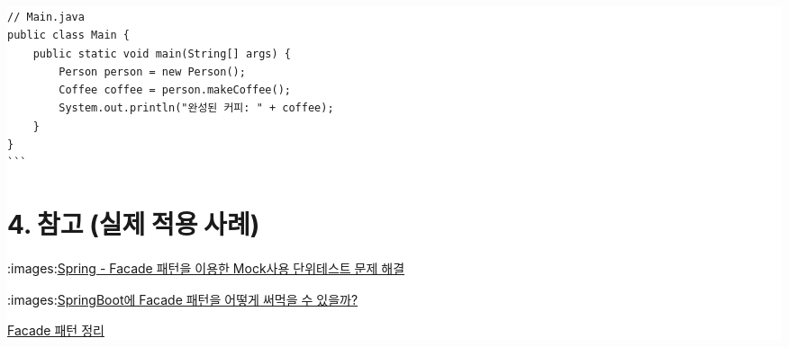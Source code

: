     // Main.java
    public class Main {
        public static void main(String[] args) {
            Person person = new Person();
            Coffee coffee = person.makeCoffee();
            System.out.println("완성된 커피: " + coffee);
        }
    }
    ```


# 4. 참고 (실제 적용 사례)

:images:[Spring - Facade 패턴을 이용한 Mock사용 단위테스트 문제 해결](https://dami97.tistory.com/40#퍼사드%20패턴%20적용%20후의%20장점-1)

:images:[SpringBoot에 Facade 패턴을 어떻게 써먹을 수 있을까?](https://hogwart-scholars.tistory.com/entry/Design-Pattern-Facade-패턴과-이모저모)

[Facade 패턴 정리](https://inpa.tistory.com/entry/GOF-%F0%9F%92%A0-%ED%8D%BC%EC%82%AC%EB%93%9CFacade-%ED%8C%A8%ED%84%B4-%EC%A0%9C%EB%8C%80%EB%A1%9C-%EB%B0%B0%EC%9B%8C%EB%B3%B4%EC%9E%90#%ED%8D%BC%EC%82%AC%EB%93%9C_%ED%8C%A8%ED%84%B4_%ED%8A%B9%EC%A7%95)